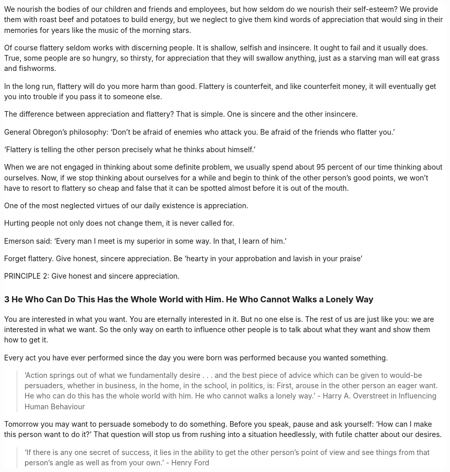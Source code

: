 We nourish the bodies of our children and friends and employees, but how seldom do we nourish their self-esteem? We provide them with roast beef and potatoes to build energy, but we neglect to give them kind words of appreciation that would sing in their memories for years like the music of the morning stars.

Of course flattery seldom works with discerning people. It is shallow, selfish and insincere. It ought to fail and it usually does. True, some people are so hungry, so thirsty, for appreciation that they will swallow anything, just as a starving man will eat grass and fishworms.

In the long run, flattery will do you more harm than good. Flattery is counterfeit, and like counterfeit money, it will eventually get you into trouble if you pass it to someone else.

The difference between appreciation and flattery? That is simple. One is sincere and the other insincere.

General Obregon’s philosophy: ‘Don’t be afraid of enemies who attack you. Be afraid of the friends who flatter you.’

‘Flattery is telling the other person precisely what he thinks about himself.’

When we are not engaged in thinking about some definite problem, we usually spend about 95 percent of our time thinking about ourselves. Now, if we stop thinking about ourselves for a while and begin to think of the other person’s good points, we won’t have to resort to flattery so cheap and false that it can be spotted almost before it is out of the mouth.

One of the most neglected virtues of our daily existence is appreciation.

Hurting people not only does not change them, it is never called for.

Emerson said: ‘Every man I meet is my superior in some way. In that, I learn of him.’

Forget flattery. Give honest, sincere appreciation. Be ‘hearty in your approbation and lavish in your praise’

PRINCIPLE 2: Give honest and sincere appreciation.

### 3 He Who Can Do This Has the Whole World with Him. He Who Cannot Walks a Lonely Way

You are interested in what you want. You are eternally interested in it. But no one else is. The rest of us are just like you: we are interested in what we want. So the only way on earth to influence other people is to talk about what they want and show them how to get it.

Every act you have ever performed since the day you were born was performed because you wanted something.

> ‘Action springs out of what we fundamentally desire . . . and the best piece of advice which can be given to would-be persuaders, whether in business, in the home, in the school, in politics, is: First, arouse in the other person an eager want. He who can do this has the whole world with him. He who cannot walks a lonely way.’ - Harry A. Overstreet in Influencing Human Behaviour

Tomorrow you may want to persuade somebody to do something. Before you speak, pause and ask yourself: ‘How can I make this person want to do it?’ That question will stop us from rushing into a situation heedlessly, with futile chatter about our desires.

> ‘If there is any one secret of success, it lies in the ability to get the other person’s point of view and see things from that person’s angle as well as from your own.’ -  Henry Ford
